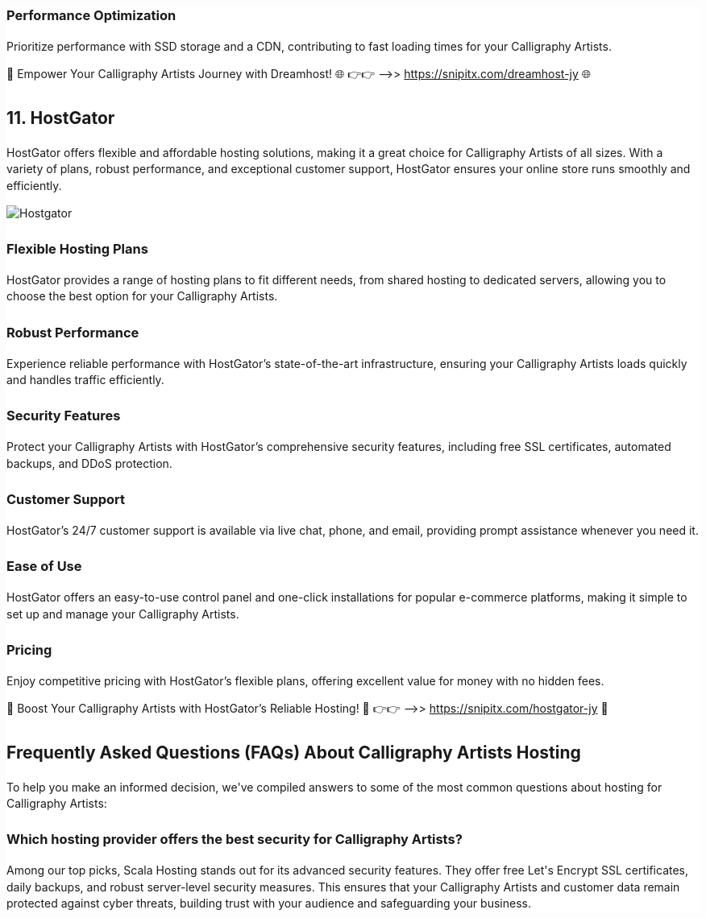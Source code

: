 ### Performance Optimization
Prioritize performance with SSD storage and a CDN, contributing to fast loading times for your Calligraphy Artists.

🚀 Empower Your Calligraphy Artists Journey with Dreamhost! 🌐
👉👉 -->> https://snipitx.com/dreamhost-jy 🌐

## 11. HostGator

HostGator offers flexible and affordable hosting solutions, making it a great choice for Calligraphy Artists of all sizes. With a variety of plans, robust performance, and exceptional customer support, HostGator ensures your online store runs smoothly and efficiently.

![Hostgator](https://i.imgur.com/SNC0dSu.jpeg "Hostgator Hosting")

### Flexible Hosting Plans
HostGator provides a range of hosting plans to fit different needs, from shared hosting to dedicated servers, allowing you to choose the best option for your Calligraphy Artists.

### Robust Performance
Experience reliable performance with HostGator’s state-of-the-art infrastructure, ensuring your Calligraphy Artists loads quickly and handles traffic efficiently.

### Security Features
Protect your Calligraphy Artists with HostGator’s comprehensive security features, including free SSL certificates, automated backups, and DDoS protection.

### Customer Support
HostGator’s 24/7 customer support is available via live chat, phone, and email, providing prompt assistance whenever you need it.

### Ease of Use
HostGator offers an easy-to-use control panel and one-click installations for popular e-commerce platforms, making it simple to set up and manage your Calligraphy Artists.

### Pricing
Enjoy competitive pricing with HostGator’s flexible plans, offering excellent value for money with no hidden fees.

🌟 Boost Your Calligraphy Artists with HostGator’s Reliable Hosting! 🚀
👉👉 -->> https://snipitx.com/hostgator-jy 🚀

## Frequently Asked Questions (FAQs) About Calligraphy Artists Hosting

To help you make an informed decision, we've compiled answers to some of the most common questions about hosting for Calligraphy Artists:

### Which hosting provider offers the best security for Calligraphy Artists? 
Among our top picks, Scala Hosting stands out for its advanced security features. They offer free Let's Encrypt SSL certificates, daily backups, and robust server-level security measures. This ensures that your Calligraphy Artists and customer data remain protected against cyber threats, building trust with your audience and safeguarding your business.
